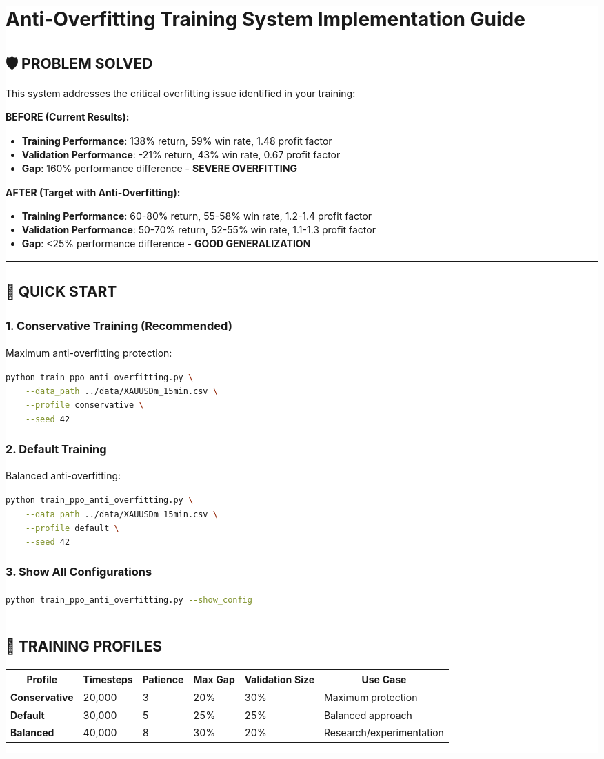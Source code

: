 # Anti-Overfitting Training System Implementation Guide

## 🛡️ **PROBLEM SOLVED**

This system addresses the critical overfitting issue identified in your training:

**BEFORE (Current Results):**
- **Training Performance**: 138% return, 59% win rate, 1.48 profit factor
- **Validation Performance**: -21% return, 43% win rate, 0.67 profit factor
- **Gap**: 160% performance difference - **SEVERE OVERFITTING**

**AFTER (Target with Anti-Overfitting):**
- **Training Performance**: 60-80% return, 55-58% win rate, 1.2-1.4 profit factor
- **Validation Performance**: 50-70% return, 52-55% win rate, 1.1-1.3 profit factor
- **Gap**: <25% performance difference - **GOOD GENERALIZATION**

---

## 🚀 **QUICK START**

### 1. **Conservative Training (Recommended)**
Maximum anti-overfitting protection:
```bash
python train_ppo_anti_overfitting.py \
    --data_path ../data/XAUUSDm_15min.csv \
    --profile conservative \
    --seed 42
```

### 2. **Default Training**
Balanced anti-overfitting:
```bash
python train_ppo_anti_overfitting.py \
    --data_path ../data/XAUUSDm_15min.csv \
    --profile default \
    --seed 42
```

### 3. **Show All Configurations**
```bash
python train_ppo_anti_overfitting.py --show_config
```

---

## 🎯 **TRAINING PROFILES**

| Profile | Timesteps | Patience | Max Gap | Validation Size | Use Case |
|---------|-----------|----------|---------|----------------|----------|
| **Conservative** | 20,000 | 3 | 20% | 30% | Maximum protection |
| **Default** | 30,000 | 5 | 25% | 25% | Balanced approach |
| **Balanced** | 40,000 | 8 | 30% | 20% | Research/experimentation |

---